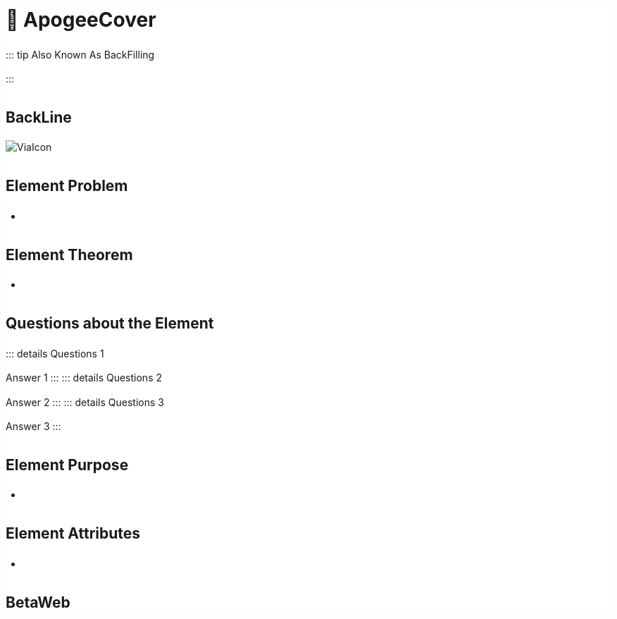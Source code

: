 
# 🔻 <via>ApogeeCover</via>

::: tip Also Known As BackFilling

:::

## BackLine

![ViaIcon](/Via/Via_Icon.png)

## Element Problem

-

## Element Theorem

-

## Questions about the Element

::: details Questions 1

Answer 1
:::
::: details Questions 2

Answer 2
:::
::: details Questions 3

Answer 3
:::

## Element Purpose

-

## Element Attributes

-

## BetaWeb

<iframe
    width="100%"
    height="684"
    frameborder="0"
    src="https://observablehq.com/embed/@d3/force-directed-graph/2?cells=chart"
></iframe>

